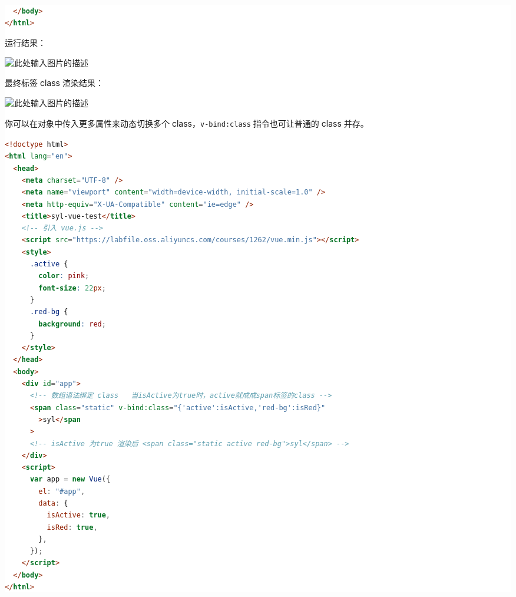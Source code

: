 ```html
  </body>
</html>
```

运行结果：

![此处输入图片的描述](https://doc.shiyanlou.com/document-uid940410labid10292timestamp1552638097637.png/wm)

最终标签 class 渲染结果：

![此处输入图片的描述](https://doc.shiyanlou.com/document-uid940410labid10292timestamp1552638097898.png/wm)

你可以在对象中传入更多属性来动态切换多个 class，`v-bind:class` 指令也可让普通的 class 并存。

```html
<!doctype html>
<html lang="en">
  <head>
    <meta charset="UTF-8" />
    <meta name="viewport" content="width=device-width, initial-scale=1.0" />
    <meta http-equiv="X-UA-Compatible" content="ie=edge" />
    <title>syl-vue-test</title>
    <!-- 引入 vue.js -->
    <script src="https://labfile.oss.aliyuncs.com/courses/1262/vue.min.js"></script>
    <style>
      .active {
        color: pink;
        font-size: 22px;
      }
      .red-bg {
        background: red;
      }
    </style>
  </head>
  <body>
    <div id="app">
      <!-- 数组语法绑定 class   当isActive为true时，active就成成span标签的class -->
      <span class="static" v-bind:class="{'active':isActive,'red-bg':isRed}"
        >syl</span
      >
      <!-- isActive 为true 渲染后 <span class="static active red-bg">syl</span> -->
    </div>
    <script>
      var app = new Vue({
        el: "#app",
        data: {
          isActive: true,
          isRed: true,
        },
      });
    </script>
  </body>
</html>
```
